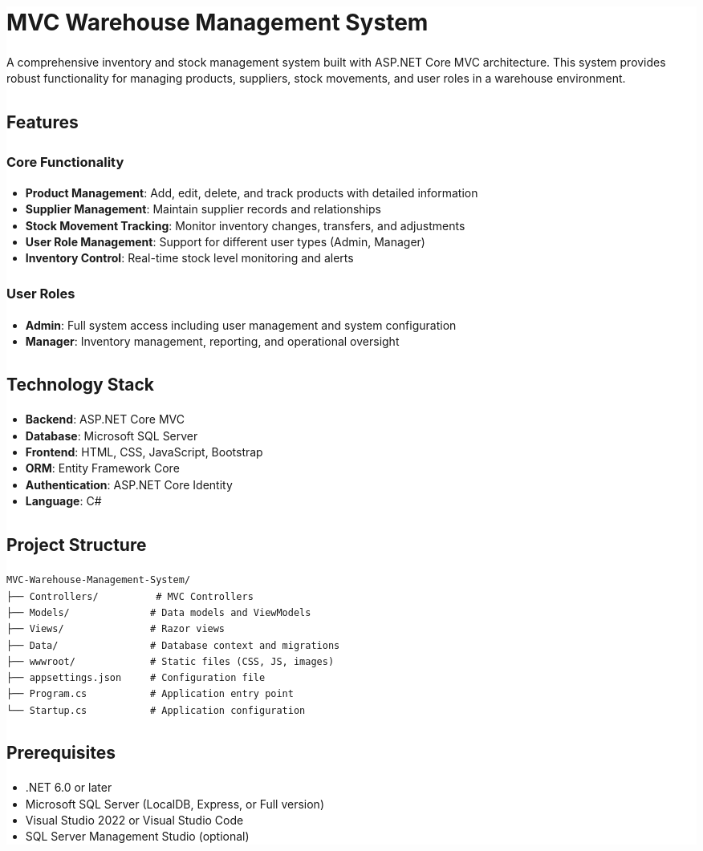 # MVC Warehouse Management System

A comprehensive inventory and stock management system built with ASP.NET Core MVC architecture. This system provides robust functionality for managing products, suppliers, stock movements, and user roles in a warehouse environment.

## Features

### Core Functionality
- **Product Management**: Add, edit, delete, and track products with detailed information
- **Supplier Management**: Maintain supplier records and relationships
- **Stock Movement Tracking**: Monitor inventory changes, transfers, and adjustments
- **User Role Management**: Support for different user types (Admin, Manager)
- **Inventory Control**: Real-time stock level monitoring and alerts

### User Roles
- **Admin**: Full system access including user management and system configuration
- **Manager**: Inventory management, reporting, and operational oversight

## Technology Stack

- **Backend**: ASP.NET Core MVC
- **Database**: Microsoft SQL Server
- **Frontend**: HTML, CSS, JavaScript, Bootstrap
- **ORM**: Entity Framework Core
- **Authentication**: ASP.NET Core Identity
- **Language**: C#

## Project Structure

```
MVC-Warehouse-Management-System/
├── Controllers/          # MVC Controllers
├── Models/              # Data models and ViewModels
├── Views/               # Razor views
├── Data/                # Database context and migrations
├── wwwroot/             # Static files (CSS, JS, images)
├── appsettings.json     # Configuration file
├── Program.cs           # Application entry point
└── Startup.cs           # Application configuration
```

## Prerequisites

- .NET 6.0 or later
- Microsoft SQL Server (LocalDB, Express, or Full version)
- Visual Studio 2022 or Visual Studio Code
- SQL Server Management Studio (optional)
